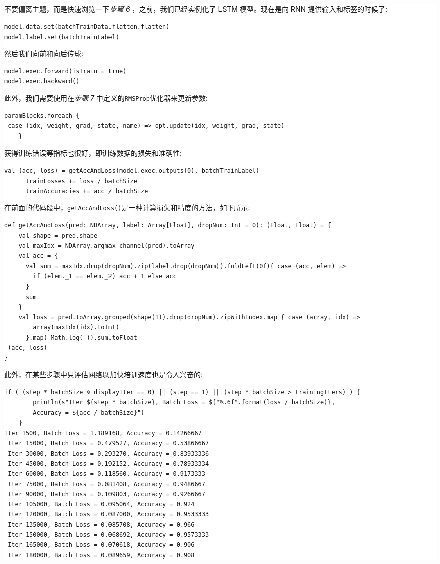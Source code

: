不要偏离主题，而是快速浏览一下*步骤 6* ，之前，我们已经实例化了 LSTM 模型。现在是向 RNN 提供输入和标签的时候了:

```
model.data.set(batchTrainData.flatten.flatten) 
model.label.set(batchTrainLabel) 
```

然后我们向前和向后传球:

```
model.exec.forward(isTrain = true) 
model.exec.backward() 
```

此外，我们需要使用在*步骤 7* 中定义的`RMSProp`优化器来更新参数:

```
paramBlocks.foreach { 
 case (idx, weight, grad, state, name) => opt.update(idx, weight, grad, state) 
    } 
```

获得训练错误等指标也很好，即训练数据的损失和准确性:

```
val (acc, loss) = getAccAndLoss(model.exec.outputs(0), batchTrainLabel) 
      trainLosses += loss / batchSize 
      trainAccuracies += acc / batchSize 
```

在前面的代码段中，`getAccAndLoss()`是一种计算损失和精度的方法，如下所示:

```
def getAccAndLoss(pred: NDArray, label: Array[Float], dropNum: Int = 0): (Float, Float) = { 
    val shape = pred.shape 
    val maxIdx = NDArray.argmax_channel(pred).toArray 
    val acc = { 
      val sum = maxIdx.drop(dropNum).zip(label.drop(dropNum)).foldLeft(0f){ case (acc, elem) =>  
        if (elem._1 == elem._2) acc + 1 else acc 
      } 
      sum 
    } 
    val loss = pred.toArray.grouped(shape(1)).drop(dropNum).zipWithIndex.map { case (array, idx) => 
        array(maxIdx(idx).toInt)   
      }.map(-Math.log(_)).sum.toFloat    
 (acc, loss)  
} 
```

此外，在某些步骤中只评估网络以加快培训速度也是令人兴奋的:

```
if ( (step * batchSize % displayIter == 0) || (step == 1) || (step * batchSize > trainingIters) ) { 
        println(s"Iter ${step * batchSize}, Batch Loss = ${"%.6f".format(loss / batchSize)}, 
        Accuracy = ${acc / batchSize}") 
    }
Iter 1500, Batch Loss = 1.189168, Accuracy = 0.14266667
 Iter 15000, Batch Loss = 0.479527, Accuracy = 0.53866667
 Iter 30000, Batch Loss = 0.293270, Accuracy = 0.83933336
 Iter 45000, Batch Loss = 0.192152, Accuracy = 0.78933334
 Iter 60000, Batch Loss = 0.118560, Accuracy = 0.9173333
 Iter 75000, Batch Loss = 0.081408, Accuracy = 0.9486667
 Iter 90000, Batch Loss = 0.109803, Accuracy = 0.9266667
 Iter 105000, Batch Loss = 0.095064, Accuracy = 0.924
 Iter 120000, Batch Loss = 0.087000, Accuracy = 0.9533333
 Iter 135000, Batch Loss = 0.085708, Accuracy = 0.966
 Iter 150000, Batch Loss = 0.068692, Accuracy = 0.9573333
 Iter 165000, Batch Loss = 0.070618, Accuracy = 0.906
 Iter 180000, Batch Loss = 0.089659, Accuracy = 0.908
```